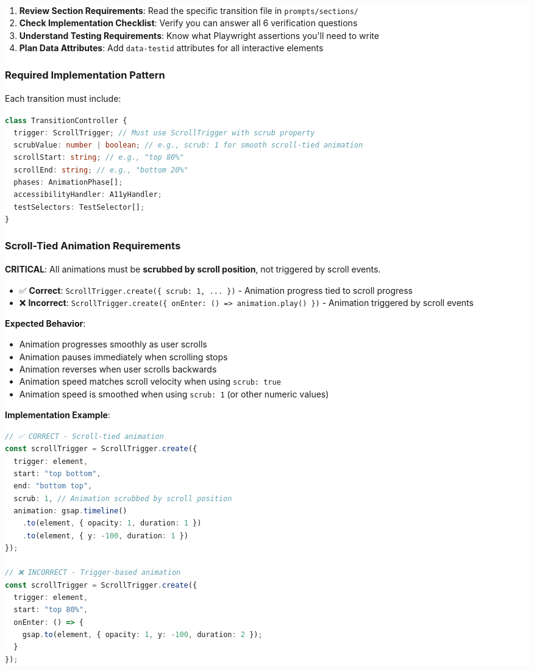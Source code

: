 1. **Review Section Requirements**: Read the specific transition file in `prompts/sections/`
2. **Check Implementation Checklist**: Verify you can answer all 6 verification questions
3. **Understand Testing Requirements**: Know what Playwright assertions you'll need to write
4. **Plan Data Attributes**: Add `data-testid` attributes for all interactive elements

### Required Implementation Pattern

Each transition must include:

```typescript
class TransitionController {
  trigger: ScrollTrigger; // Must use ScrollTrigger with scrub property
  scrubValue: number | boolean; // e.g., scrub: 1 for smooth scroll-tied animation
  scrollStart: string; // e.g., "top 80%"
  scrollEnd: string; // e.g., "bottom 20%"
  phases: AnimationPhase[];
  accessibilityHandler: A11yHandler;
  testSelectors: TestSelector[];
}
```

### Scroll-Tied Animation Requirements

**CRITICAL**: All animations must be **scrubbed by scroll position**, not triggered by scroll events.

- ✅ **Correct**: `ScrollTrigger.create({ scrub: 1, ... })` - Animation progress tied to scroll progress
- ❌ **Incorrect**: `ScrollTrigger.create({ onEnter: () => animation.play() })` - Animation triggered by scroll events

**Expected Behavior**:

- Animation progresses smoothly as user scrolls
- Animation pauses immediately when scrolling stops
- Animation reverses when user scrolls backwards
- Animation speed matches scroll velocity when using `scrub: true`
- Animation speed is smoothed when using `scrub: 1` (or other numeric values)

**Implementation Example**:

```typescript
// ✅ CORRECT - Scroll-tied animation
const scrollTrigger = ScrollTrigger.create({
  trigger: element,
  start: "top bottom",
  end: "bottom top", 
  scrub: 1, // Animation scrubbed by scroll position
  animation: gsap.timeline()
    .to(element, { opacity: 1, duration: 1 })
    .to(element, { y: -100, duration: 1 })
});

// ❌ INCORRECT - Trigger-based animation  
const scrollTrigger = ScrollTrigger.create({
  trigger: element,
  start: "top 80%",
  onEnter: () => {
    gsap.to(element, { opacity: 1, y: -100, duration: 2 });
  }
});
```
